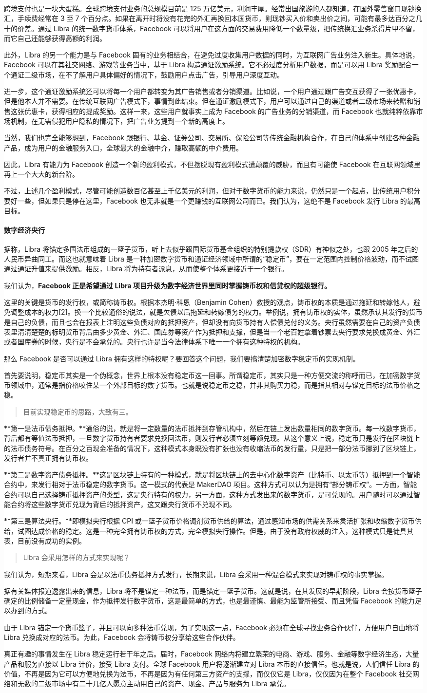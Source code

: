 跨境支付也是一块大蛋糕。全球跨境支付业务的总规模目前是 125 万亿美元，利润丰厚。经常出国旅游的人都知道，在国外零售窗口现钞换汇，手续费经常在 3 至 7 个百分点。如果在离开时将没有花完的外汇再换回本国货币，则现钞买入价和卖出价之间，可能有最多达百分之几十的价差。通过 Libra 的统一数字货币体系，Facebook 可以将用户在这方面的交易费用降低一个数量级，把传统换汇业务杀得片甲不留，而它自己还能够获得高额的利润。

此外，Libra 的另一个能力是与 Facebook 固有的业务相结合，在避免过度收集用户数据的同时，为互联网广告业务注入新生。具体地说，Facebook 可以在其社交网络、游戏等业务当中，基于 Libra 构造通证激励系统。它不必过度分析用户数据，而是可以用 Libra 奖励配合一个通证二级市场，在不了解用户具体偏好的情况下，鼓励用户点击广告，引导用户深度互动。

进一步，这个通证激励系统还可以将每一个用户都转变为其广告销售或者分销渠道。比如说，一个用户通过跟广告交互获得了一张优惠卡，但是他本人并不需要。在传统互联网广告模式下，事情到此结束。但在通证激励模式下，用户可以通过自己的渠道或者二级市场来转赠和销售这张优惠卡，获得相应的提成奖励。这样一来，这些用户就事实上成为 Facebook 的广告业务的分销渠道，而 Facebook 也就纯粹依靠市场机制，在无需侵犯用户隐私的情况下，把广告业务提到一个新的高度上。

当然，我们也完全能够想到，Facebook 跟银行、基金、证券公司、交易所、保险公司等传统金融机构合作，在自己的体系中创建各种金融产品，成为用户的金融服务入口，全球最大的金融中介，赚取高额的中介费用。

因此，Libra 有能力为 Facebook 创造一个新的盈利模式，不但摆脱现有盈利模式遭颠覆的威胁，而且有可能使 Facebook 在互联网领域里再上一个大大的新台阶。

不过，上述几个盈利模式，尽管可能创造数百亿甚至上千亿美元的利润，但对于数字货币的能力来说，仍然只是一个起点，比传统用户积分要好一些，但如果只是停在这里，Facebook 也无非就是一个更赚钱的互联网公司而已。我们认为，这绝不是 Facebook 发行 Libra 的最高目标。

#### 数字经济央行

据称，Libra 将锚定多国法币组成的一篮子货币，听上去似乎跟国际货币基金组织的特别提款权（SDR）有神似之处，也跟 2005 年之后的人民币异曲同工。而这也就意味着 Libra 是一种加密数字货币和通证经济领域中所谓的“稳定币”，要在一定范围内控制价格波动，而不试图通过通证升值来提供激励。相反，Libra 将为持有者派息，从而使整个体系更接近于一个银行。

我们认为，**Facebook 正是希望通过 Libra 项目升级为数字经济世界里同时掌握铸币权和信贷权的超级银行。**

这里的关键是货币的发行权，或简称铸币权。根据本杰明·科恩（Benjamin Cohen）教授的观点，铸币权的本质是通过拖延和转嫁他人，避免调整成本的权力[2]。换一个比较通俗的说法，就是欠债以后拖延和转嫁债务的权力。举例说，拥有铸币权的实体，虽然承认其发行的货币是自己的负债，而且也会在报表上注明这些负债对应的抵押资产，但却没有向货币持有人偿债兑付的义务。央行虽然需要在自己的资产负债表里清清楚楚的标明货币背后由多少黄金、外汇、国库券等资产作为抵押和支撑，但是当一个老百姓拿着钞票去央行要求兑换成黄金、外汇或者国库券的时候，央行是不会承兑的。央行也许是当今法律体系下唯一一个拥有这种特权的机构。

 那么 Facebook 是否可以通过 Libra 拥有这样的特权呢？要回答这个问题，我们要搞清楚加密数字稳定币的实现机制。

 首先要说明，稳定币其实是一个伪概念，世界上根本没有稳定币这一回事。所谓稳定币，其实只是一种方便交流的称呼而已，在加密数字货币领域中，通常是指价格咬住某一个外部目标的数字货币。也就是说稳定币之稳，并非其购买力稳，而是指其相对与锚定目标的法币价格之稳。

> 目前实现稳定币的思路，大致有三。

 **第一是法币债务抵押。**通俗的说，就是将一定数量的法币抵押到存管机构中，然后在链上发出数量相同的数字货币。每一枚数字货币，背后都有等值法币抵押，一旦数字货币持有者要求兑换回法币，则发行者必须立刻等额兑现。从这个意义上说，稳定币只是发行在区块链上的法币债务符号。在百分之百现金准备的情况下，这种模式本身既没有扩张也没有收缩法币的发行量，只是把一部分法币挪到了区块链上，发行者并不真正拥有铸币权。

 **第二是数字资产债务抵押。**这是区块链上特有的一种模式，就是将区块链上的去中心化数字资产（比特币、以太币等）抵押到一个智能合约中，来发行相对于法币稳定的数字货币。这一模式的代表是 MakerDAO 项目。这种方式可以认为是拥有“部分铸币权”。一方面，智能合约可以自己选择铸币抵押资产的类型，这是央行特有的权力，另一方面，这种方式发出来的数字货币，是可兑现的。用户随时可以通过智能合约将这些数字货币兑现为背后的抵押资产，这又跟央行货币不兑现不同。

 **第三是算法央行。**即模拟央行根据 CPI 或一篮子货币价格调剂货币供给的算法，通过感知市场的供需关系来灵活扩张和收缩数字货币供给，试图达成价格的稳定。这是一种完全拥有铸币权的方式，完全模拟央行操作。但是，由于没有政府权威的注入，这种模式只是徒具其表，目前没有成功的实例。

> Libra 会采用怎样的方式来实现呢？

 我们认为，短期来看，Libra 会是以法币债务抵押方式发行，长期来说，Libra 会采用一种混合模式来实现对铸币权的事实掌握。

 据有关媒体报道透露出来的信息，Libra 将不是锚定一种法币，而是锚定一篮子货币。这就是说，在其发展的早期阶段，Libra 会按货币篮子确定的比例储备一定量现金，作为抵押发行数字货币，这是最简单的方式，也是最谨慎、最能为监管所接受、而且凭借 Facebook 的能力足以办到的方式。

 由于 Libra 锚定一个货币篮子，并且可以向多种法币兑现，为了实现这一点，Facebook 必须在全球寻找业务合作伙伴，方便用户自由地将 Libra 兑换成对应的法币。为此，Facebook 会将铸币权分享给这些合作伙伴。

 真正有趣的事情发生在 Libra 稳定运行若干年之后。届时，Facebook 网络内将建立繁荣的电商、游戏、服务、金融等数字经济生态，大量产品和服务直接以 Libra 计价，接受 Libra 支付。全球 Facebook 用户将逐渐建立对 Libra 本币的直接信任。也就是说，人们信任 Libra 的价值，不再是因为它可以方便地兑换为法币，不再是因为有任何第三方资产的支撑，而仅仅它是 Libra，仅仅因为在整个 Facebook 社交网络和无数的二级市场中有二十几亿人愿意主动用自己的资产、现金、产品与服务为 Libra 承兑。
